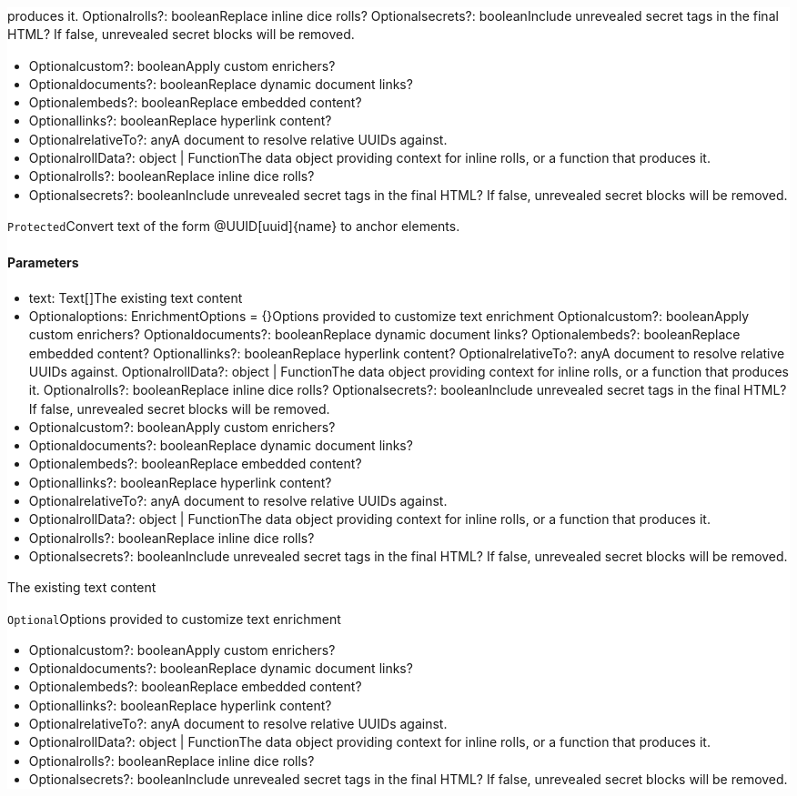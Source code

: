 produces it.
Optionalrolls?: booleanReplace inline dice rolls?
Optionalsecrets?: booleanInclude unrevealed secret tags in the final HTML? If false, unrevealed
secret blocks will be removed.
- Optionalcustom?: booleanApply custom enrichers?
- Optionaldocuments?: booleanReplace dynamic document links?
- Optionalembeds?: booleanReplace embedded content?
- Optionallinks?: booleanReplace hyperlink content?
- OptionalrelativeTo?: anyA document to resolve relative UUIDs against.
- OptionalrollData?: object | FunctionThe data object providing context for inline rolls, or a function that
produces it.
- Optionalrolls?: booleanReplace inline dice rolls?
- Optionalsecrets?: booleanInclude unrevealed secret tags in the final HTML? If false, unrevealed
secret blocks will be removed.

`Protected`Convert text of the form @UUID[uuid]{name} to anchor elements.


#### Parameters

- text: Text[]The existing text content
- Optionaloptions: EnrichmentOptions = {}Options provided to customize text enrichment
Optionalcustom?: booleanApply custom enrichers?
Optionaldocuments?: booleanReplace dynamic document links?
Optionalembeds?: booleanReplace embedded content?
Optionallinks?: booleanReplace hyperlink content?
OptionalrelativeTo?: anyA document to resolve relative UUIDs against.
OptionalrollData?: object | FunctionThe data object providing context for inline rolls, or a function that
produces it.
Optionalrolls?: booleanReplace inline dice rolls?
Optionalsecrets?: booleanInclude unrevealed secret tags in the final HTML? If false, unrevealed
secret blocks will be removed.
- Optionalcustom?: booleanApply custom enrichers?
- Optionaldocuments?: booleanReplace dynamic document links?
- Optionalembeds?: booleanReplace embedded content?
- Optionallinks?: booleanReplace hyperlink content?
- OptionalrelativeTo?: anyA document to resolve relative UUIDs against.
- OptionalrollData?: object | FunctionThe data object providing context for inline rolls, or a function that
produces it.
- Optionalrolls?: booleanReplace inline dice rolls?
- Optionalsecrets?: booleanInclude unrevealed secret tags in the final HTML? If false, unrevealed
secret blocks will be removed.

The existing text content

`Optional`Options provided to customize text enrichment

- Optionalcustom?: booleanApply custom enrichers?
- Optionaldocuments?: booleanReplace dynamic document links?
- Optionalembeds?: booleanReplace embedded content?
- Optionallinks?: booleanReplace hyperlink content?
- OptionalrelativeTo?: anyA document to resolve relative UUIDs against.
- OptionalrollData?: object | FunctionThe data object providing context for inline rolls, or a function that
produces it.
- Optionalrolls?: booleanReplace inline dice rolls?
- Optionalsecrets?: booleanInclude unrevealed secret tags in the final HTML? If false, unrevealed
secret blocks will be removed.
